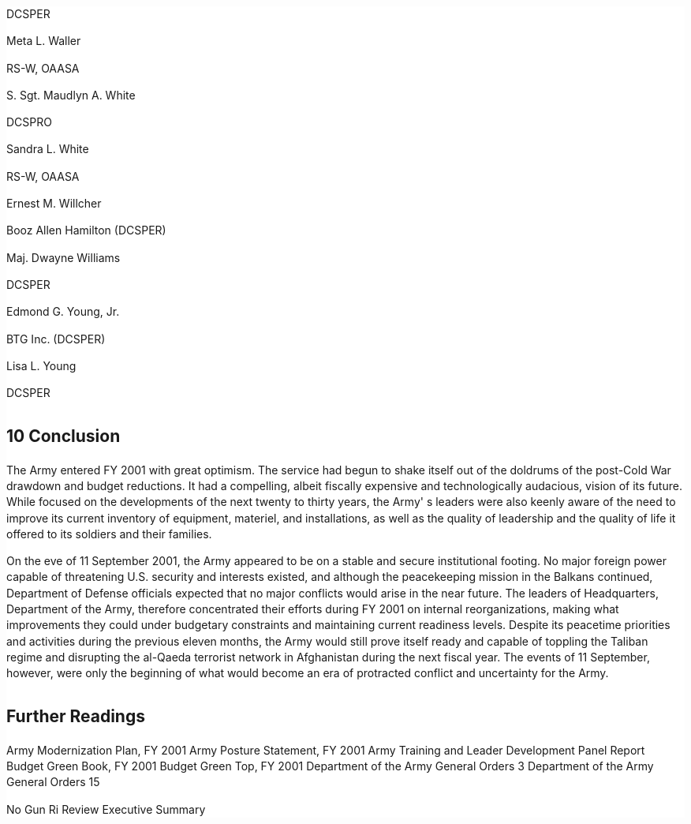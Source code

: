 DCSPER

Meta L. Waller

RS-W, OAASA

S. Sgt. Maudlyn A. White

DCSPRO

Sandra L. White

RS-W, OAASA

Ernest M. Willcher

Booz Allen Hamilton (DCSPER)

Maj. Dwayne Williams

DCSPER

Edmond G. Young, Jr.

BTG Inc. (DCSPER)

Lisa L. Young

DCSPER

## 10 Conclusion

The Army  entered  FY  2001  with  great  optimism. The  service  had begun to shake itself out of the doldrums of the post-Cold War drawdown and  budget  reductions.  It  had  a  compelling,  albeit  fiscally  expensive and  technologically  audacious,  vision  of  its  future.  While  focused  on the developments of the next twenty to thirty years, the Army' s leaders were also keenly aware of the need to improve its current inventory of equipment, materiel, and installations, as well as the quality of leadership and the quality of life it offered to its soldiers and their families.

On  the  eve  of  11  September  2001,  the Army  appeared  to  be  on  a stable and secure institutional footing. No major foreign power capable of  threatening  U.S.  security  and  interests  existed,  and  although  the peacekeeping mission in the Balkans continued, Department of Defense officials expected that no major conflicts would arise in the near future. The leaders of Headquarters, Department of the Army, therefore concentrated their  efforts  during  FY  2001  on  internal  reorganizations,  making  what improvements  they  could  under  budgetary  constraints  and  maintaining current  readiness  levels.  Despite  its  peacetime  priorities  and  activities during the previous eleven months, the Army would still prove itself ready and capable of toppling the Taliban regime and disrupting the al-Qaeda terrorist network in Afghanistan during the next fiscal year. The events of 11 September, however, were only the beginning of what would become an era of protracted conflict and uncertainty for the Army.

## Further Readings

Army Modernization Plan, FY 2001 Army Posture Statement, FY 2001 Army Training and Leader Development Panel Report Budget Green Book, FY 2001 Budget Green Top, FY 2001 Department of the Army General Orders 3 Department of the Army General Orders 15

No Gun Ri Review Executive Summary
